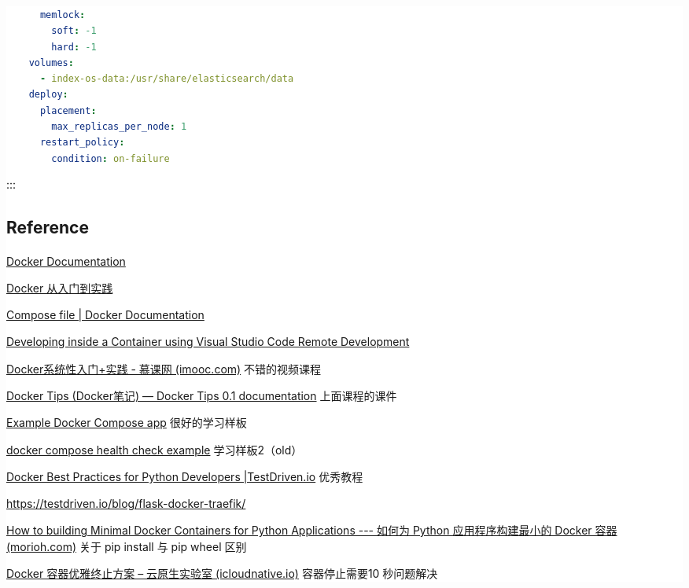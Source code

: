 ```yaml [compose.yaml]
      memlock:
        soft: -1
        hard: -1
    volumes:
      - index-os-data:/usr/share/elasticsearch/data
    deploy:
      placement:
        max_replicas_per_node: 1
      restart_policy:
        condition: on-failure
```
:::
## Reference

[Docker Documentation](https://docs.docker.com/)

[Docker 从入门到实践](https://yeasy.gitbook.io/docker_practice/)

[Compose file | Docker Documentation](https://docs.docker.com/compose/compose-file/)

[Developing inside a Container using Visual Studio Code Remote Development](https://code.visualstudio.com/docs/remote/containers)

[Docker系统性入门+实践 - 慕课网 (imooc.com)](https://coding.imooc.com/class/511.html) 不错的视频课程

[Docker Tips (Docker笔记) — Docker Tips 0.1 documentation](https://dockertips.readthedocs.io/en/latest/#)  上面课程的课件

[Example Docker Compose app](https://github.com/dockersamples/example-voting-app) 很好的学习样板

[docker compose health check example](https://gist.github.com/phuysmans/4f67a7fa1b0c6809a86f014694ac6c3a) 学习样板2（old）

[Docker Best Practices for Python Developers |TestDriven.io](https://testdriven.io/blog/docker-best-practices/#use-multi-stage-builds) 优秀教程

https://testdriven.io/blog/flask-docker-traefik/

[How to building Minimal Docker Containers for Python Applications --- 如何为 Python 应用程序构建最小的 Docker 容器 (morioh.com)](https://morioh.com/p/d777482dea93) 关于 pip install 与 pip wheel 区别

[Docker 容器优雅终止方案 – 云原生实验室 (icloudnative.io)](https://icloudnative.io/posts/why-does-my-docker-container-take-10-seconds-to-stop/) 容器停止需要10 秒问题解决
